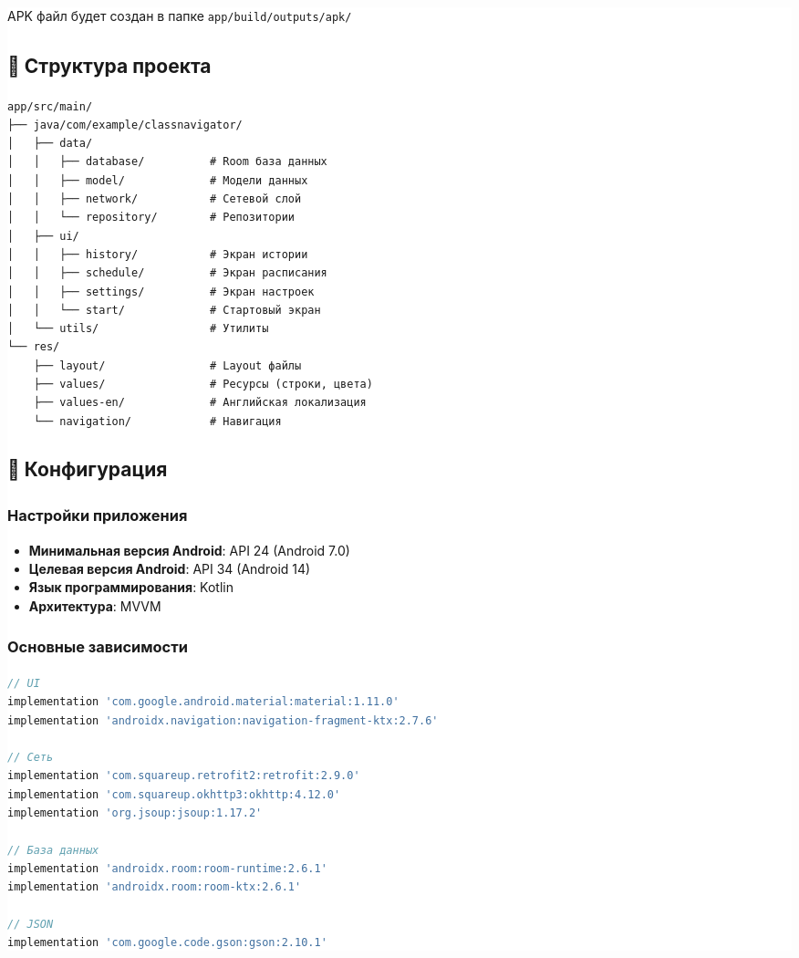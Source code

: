 APK файл будет создан в папке `app/build/outputs/apk/`

## 📁 Структура проекта

```
app/src/main/
├── java/com/example/classnavigator/
│   ├── data/
│   │   ├── database/          # Room база данных
│   │   ├── model/             # Модели данных
│   │   ├── network/           # Сетевой слой
│   │   └── repository/        # Репозитории
│   ├── ui/
│   │   ├── history/           # Экран истории
│   │   ├── schedule/          # Экран расписания
│   │   ├── settings/          # Экран настроек
│   │   └── start/             # Стартовый экран
│   └── utils/                 # Утилиты
└── res/
    ├── layout/                # Layout файлы
    ├── values/                # Ресурсы (строки, цвета)
    ├── values-en/             # Английская локализация
    └── navigation/            # Навигация
```

## 🔧 Конфигурация

### Настройки приложения
- **Минимальная версия Android**: API 24 (Android 7.0)
- **Целевая версия Android**: API 34 (Android 14)
- **Язык программирования**: Kotlin
- **Архитектура**: MVVM

### Основные зависимости
```gradle
// UI
implementation 'com.google.android.material:material:1.11.0'
implementation 'androidx.navigation:navigation-fragment-ktx:2.7.6'

// Сеть
implementation 'com.squareup.retrofit2:retrofit:2.9.0'
implementation 'com.squareup.okhttp3:okhttp:4.12.0'
implementation 'org.jsoup:jsoup:1.17.2'

// База данных
implementation 'androidx.room:room-runtime:2.6.1'
implementation 'androidx.room:room-ktx:2.6.1'

// JSON
implementation 'com.google.code.gson:gson:2.10.1'
```

